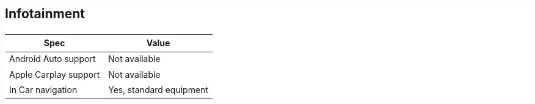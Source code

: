 ## Infotainment

<table class="table">
<thead>
<tr><th>Spec</th><th>Value</th></tr>
</thead>
<tbody>
<tr><td>Android Auto support</td><td>Not available</td></tr>
<tr><td>Apple Carplay support</td><td>Not available</td></tr>
<tr><td>In Car navigation</td><td>Yes, standard equipment</td></tr>
</tbody>
</table>
